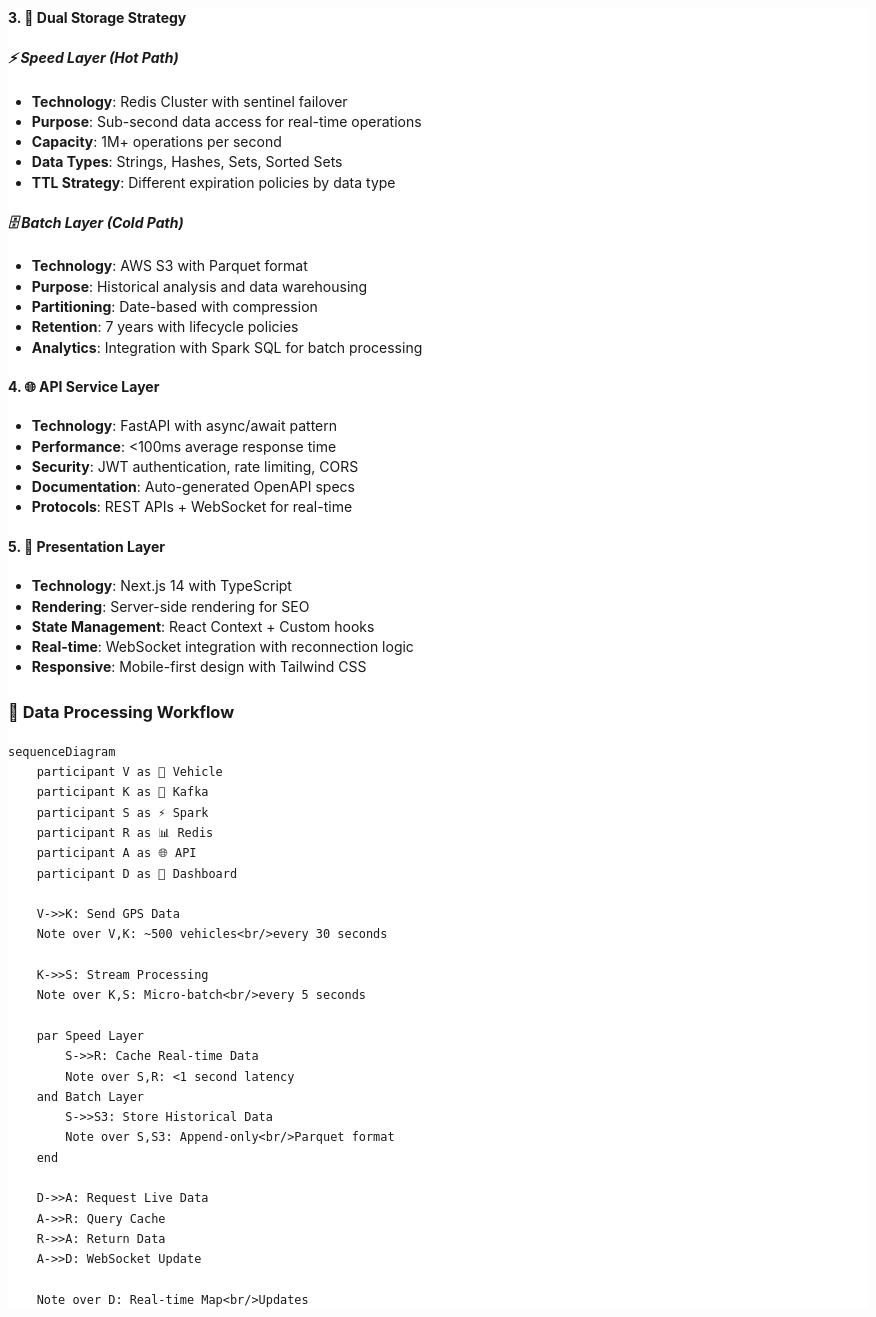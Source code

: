 #### 3. **💾 Dual Storage Strategy**

##### **⚡ Speed Layer (Hot Path)**
- **Technology**: Redis Cluster with sentinel failover
- **Purpose**: Sub-second data access for real-time operations
- **Capacity**: 1M+ operations per second
- **Data Types**: Strings, Hashes, Sets, Sorted Sets
- **TTL Strategy**: Different expiration policies by data type

##### **🗄️ Batch Layer (Cold Path)**
- **Technology**: AWS S3 with Parquet format
- **Purpose**: Historical analysis and data warehousing
- **Partitioning**: Date-based with compression
- **Retention**: 7 years with lifecycle policies
- **Analytics**: Integration with Spark SQL for batch processing

#### 4. **🌐 API Service Layer**
- **Technology**: FastAPI with async/await pattern
- **Performance**: <100ms average response time
- **Security**: JWT authentication, rate limiting, CORS
- **Documentation**: Auto-generated OpenAPI specs
- **Protocols**: REST APIs + WebSocket for real-time

#### 5. **📱 Presentation Layer**
- **Technology**: Next.js 14 with TypeScript
- **Rendering**: Server-side rendering for SEO
- **State Management**: React Context + Custom hooks
- **Real-time**: WebSocket integration with reconnection logic
- **Responsive**: Mobile-first design with Tailwind CSS

### 🚀 **Data Processing Workflow**

```mermaid
sequenceDiagram
    participant V as 🚗 Vehicle
    participant K as 📨 Kafka
    participant S as ⚡ Spark
    participant R as 📊 Redis
    participant A as 🌐 API
    participant D as 📱 Dashboard
    
    V->>K: Send GPS Data
    Note over V,K: ~500 vehicles<br/>every 30 seconds
    
    K->>S: Stream Processing
    Note over K,S: Micro-batch<br/>every 5 seconds
    
    par Speed Layer
        S->>R: Cache Real-time Data
        Note over S,R: <1 second latency
    and Batch Layer
        S->>S3: Store Historical Data
        Note over S,S3: Append-only<br/>Parquet format
    end
    
    D->>A: Request Live Data
    A->>R: Query Cache
    R->>A: Return Data
    A->>D: WebSocket Update
    
    Note over D: Real-time Map<br/>Updates
```
